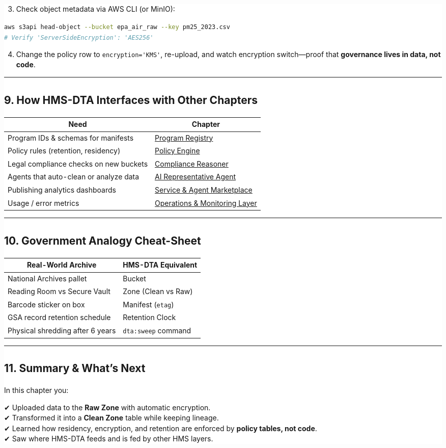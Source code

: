 3. Check object metadata via AWS CLI (or MinIO):

```bash
aws s3api head-object --bucket epa_air_raw --key pm25_2023.csv
# Verify 'ServerSideEncryption': 'AES256'
```

4. Change the policy row to `encryption='KMS'`, re-upload, and watch encryption switch—proof that **governance lives in data, not code**.

---

## 9. How HMS-DTA Interfaces with Other Chapters

| Need | Chapter |
|------|---------|
| Program IDs & schemas for manifests | [Program Registry](01_program_registry__program_model__.md) |
| Policy rules (retention, residency) | [Policy Engine](09_policy_engine__hms_cdf__.md) |
| Legal compliance checks on new buckets | [Compliance Reasoner](10_compliance_reasoner__hms_esq__.md) |
| Agents that auto-clean or analyze data | [AI Representative Agent](06_ai_representative_agent__hms_agt___hms_agx__.md) |
| Publishing analytics dashboards | [Service & Agent Marketplace](14_service___agent_marketplace__hms_mkt__.md) |
| Usage / error metrics | [Operations & Monitoring Layer](16_operations___monitoring_layer__hms_ops__.md) |

---

## 10. Government Analogy Cheat-Sheet

| Real-World Archive | HMS-DTA Equivalent |
|--------------------|--------------------|
| National Archives pallet | Bucket |
| Reading Room vs Secure Vault | Zone (Clean vs Raw) |
| Barcode sticker on box | Manifest (`etag`) |
| GSA record retention schedule | Retention Clock |
| Physical shredding after 6 years | `dta:sweep` command |

---

## 11. Summary & What’s Next

In this chapter you:

✔ Uploaded data to the **Raw Zone** with automatic encryption.  
✔ Transformed it into a **Clean Zone** table while keeping lineage.  
✔ Learned how residency, encryption, and retention are enforced by **policy tables, not code**.  
✔ Saw where HMS-DTA feeds and is fed by other HMS layers.
